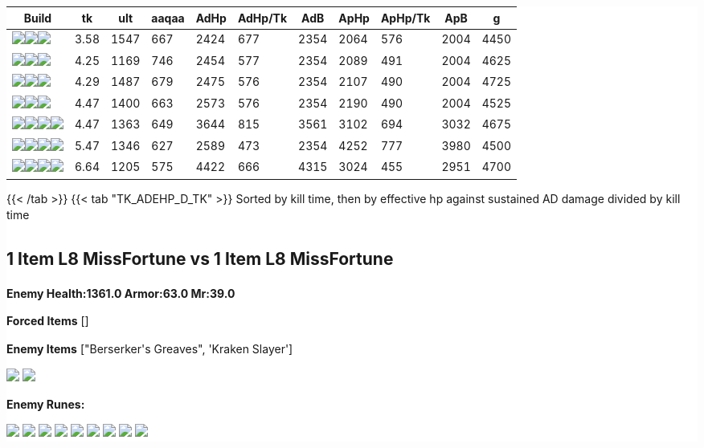 



 Build |tk|ult|aaqaa|AdHp|AdHp/Tk|AdB|ApHp|ApHp/Tk|ApB|g
-|-|-|-|-|-|-|-|-|-|-
![](/item/6691.png)![](/item/1053.png)![](/item/1055.png)|3.58|1547|667|2424|677|2354|2064|576|2004|4450
![](/item/3153.png)![](/item/1055.png)![](/item/1037.png)|4.25|1169|746|2454|577|2354|2089|491|2004|4625
![](/item/3074.png)![](/item/1055.png)![](/item/1037.png)|4.29|1487|679|2475|576|2354|2107|490|2004|4725
![](/item/3072.png)![](/item/1055.png)![](/item/1037.png)|4.47|1400|663|2573|576|2354|2190|490|2004|4525
![](/item/6673.png)![](/item/1055.png)![](/item/1037.png)![](/item/1036.png)|4.47|1363|649|3644|815|3561|3102|694|3032|4675
![](/item/3156.png)![](/item/1053.png)![](/item/1055.png)![](/item/1036.png)|5.47|1346|627|2589|473|2354|4252|777|3980|4500
![](/item/3026.png)![](/item/1053.png)![](/item/1055.png)![](/item/1036.png)|6.64|1205|575|4422|666|4315|3024|455|2951|4700
{{< /tab >}}
{{< tab "TK_ADEHP_D_TK" >}}
Sorted by kill time, then by effective hp against sustained AD damage divided by kill time
## 1 Item L8 MissFortune vs 1 Item L8 MissFortune

**Enemy Health:1361.0 Armor:63.0 Mr:39.0**


**Forced Items** []








**Enemy Items** ["Berserker's Greaves", 'Kraken Slayer']





![](/item/3006.png)
![](/item/6672.png)



**Enemy Runes:**





![](/Styles/Precision/PressTheAttack/PressTheAttack.png)
![](/Styles/Precision/Overheal.png)
![](/Styles/Precision/LegendAlacrity/LegendAlacrity.png)
![](/Styles/Precision/CutDown/CutDown.png)
![](/Styles/Sorcery/AbsoluteFocus/AbsoluteFocus.png)
![](/Styles/Sorcery/GatheringStorm/GatheringStorm.png)
![](/StatMods/StatModsAdaptiveForceIcon.png)
![](/StatMods/StatModsAdaptiveForceIcon.png)
![](/StatMods/StatModsArmorIcon.png)
